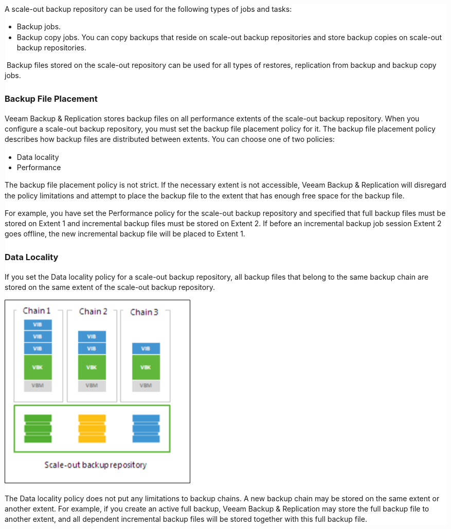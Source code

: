 A scale-out backup repository can be used for the following types of jobs and tasks:

-   Backup jobs.
-   Backup copy jobs. You can copy backups that reside on scale-out backup repositories and store backup copies on scale-out backup repositories.

 Backup files stored on the scale-out repository can be used for all types of restores, replication from backup and backup copy jobs.

### Backup File Placement

Veeam Backup & Replication stores backup files on all performance extents of the scale-out backup repository. When you configure a scale-out backup repository, you must set the backup file placement policy for it. The backup file placement policy describes how backup files are distributed between extents. You can choose one of two policies:

-   Data locality
-   Performance

The backup file placement policy is not strict. If the necessary extent is not accessible, Veeam Backup & Replication will disregard the policy limitations and attempt to place the backup file to the extent that has enough free space for the backup file.

For example, you have set the Performance policy for the scale-out backup repository and specified that full backup files must be stored on Extent 1 and incremental backup files must be stored on Extent 2. If before an incremental backup job session Extent 2 goes offline, the new incremental backup file will be placed to Extent 1.

### Data Locality

If you set the Data locality policy for a scale-out backup repository, all backup files that belong to the same backup chain are stored on the same extent of the scale-out backup repository.

![Data Locality](./assets/data_locality.png)

The Data locality policy does not put any limitations to backup chains. A new backup chain may be stored on the same extent or another extent. For example, if you create an active full backup, Veeam Backup & Replication may store the full backup file to another extent, and all dependent incremental backup files will be stored together with this full backup file.
